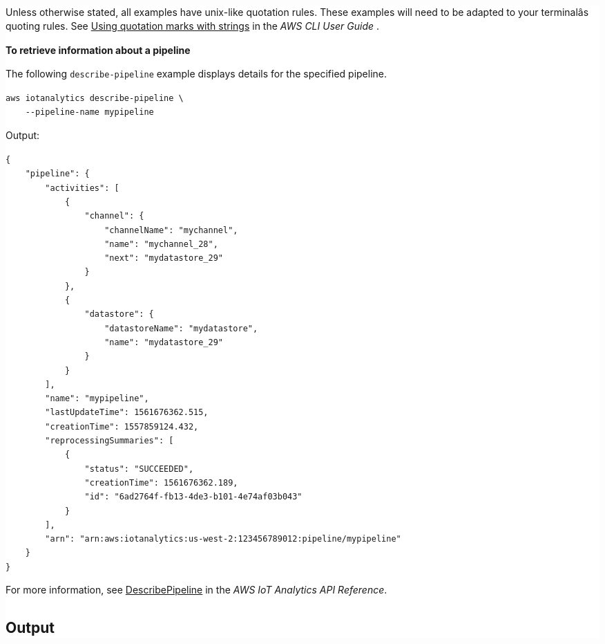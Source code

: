 Unless otherwise stated, all examples have unix-like quotation rules. These examples will need to be adapted to your terminalâs quoting rules. See [Using quotation marks with strings](https://docs.aws.amazon.com/cli/latest/userguide/cli-usage-parameters-quoting-strings.html) in the *AWS CLI User Guide* .

**To retrieve information about a pipeline**

The following `describe-pipeline` example displays details for the specified pipeline.

```
aws iotanalytics describe-pipeline \
    --pipeline-name mypipeline
```

Output:

```
{
    "pipeline": {
        "activities": [
            {
                "channel": {
                    "channelName": "mychannel",
                    "name": "mychannel_28",
                    "next": "mydatastore_29"
                }
            },
            {
                "datastore": {
                    "datastoreName": "mydatastore",
                    "name": "mydatastore_29"
                }
            }
        ],
        "name": "mypipeline",
        "lastUpdateTime": 1561676362.515,
        "creationTime": 1557859124.432,
        "reprocessingSummaries": [
            {
                "status": "SUCCEEDED",
                "creationTime": 1561676362.189,
                "id": "6ad2764f-fb13-4de3-b101-4e74af03b043"
            }
        ],
        "arn": "arn:aws:iotanalytics:us-west-2:123456789012:pipeline/mypipeline"
    }
}
```

For more information, see [DescribePipeline](https://docs.aws.amazon.com/iotanalytics/latest/APIReference/API_DescribePipeline.html) in the *AWS IoT Analytics API Reference*.

## Output
